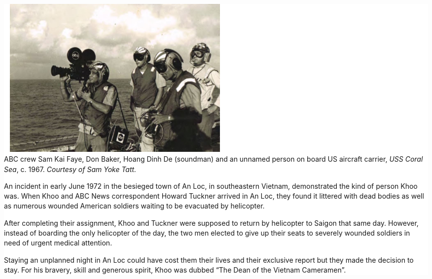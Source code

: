 <img style="width: 450px; height: 300px;" src="/images/Vol-15-issue-4/the-vietnam-war-through-sg-eye/v4.JPG">
<div style="background-color: white;">ABC crew Sam Kai Faye, Don Baker, Hoang Dinh De (soundman) and an unnamed person on board US aircraft carrier, <i>USS Coral Sea</i>, c. 1967. <i>Courtesy of Sam Yoke Tatt.</i></div>

An incident in early June 1972 in the besieged town of An Loc, in southeastern Vietnam, demonstrated the kind of person Khoo was. When Khoo and ABC News correspondent Howard Tuckner arrived in An Loc, they found it littered with dead bodies as well as numerous wounded American soldiers waiting to be evacuated by helicopter.

After completing their assignment, Khoo and Tuckner were supposed to return by helicopter to Saigon that same day. However, instead of boarding the only helicopter of the day, the two men elected to give up their seats to severely wounded soldiers in need of urgent medical attention.

Staying an unplanned night in An Loc could have cost them their lives and their exclusive report but they made the decision to stay. For his bravery, skill and generous spirit, Khoo was dubbed “The Dean of the Vietnam Cameramen”.
